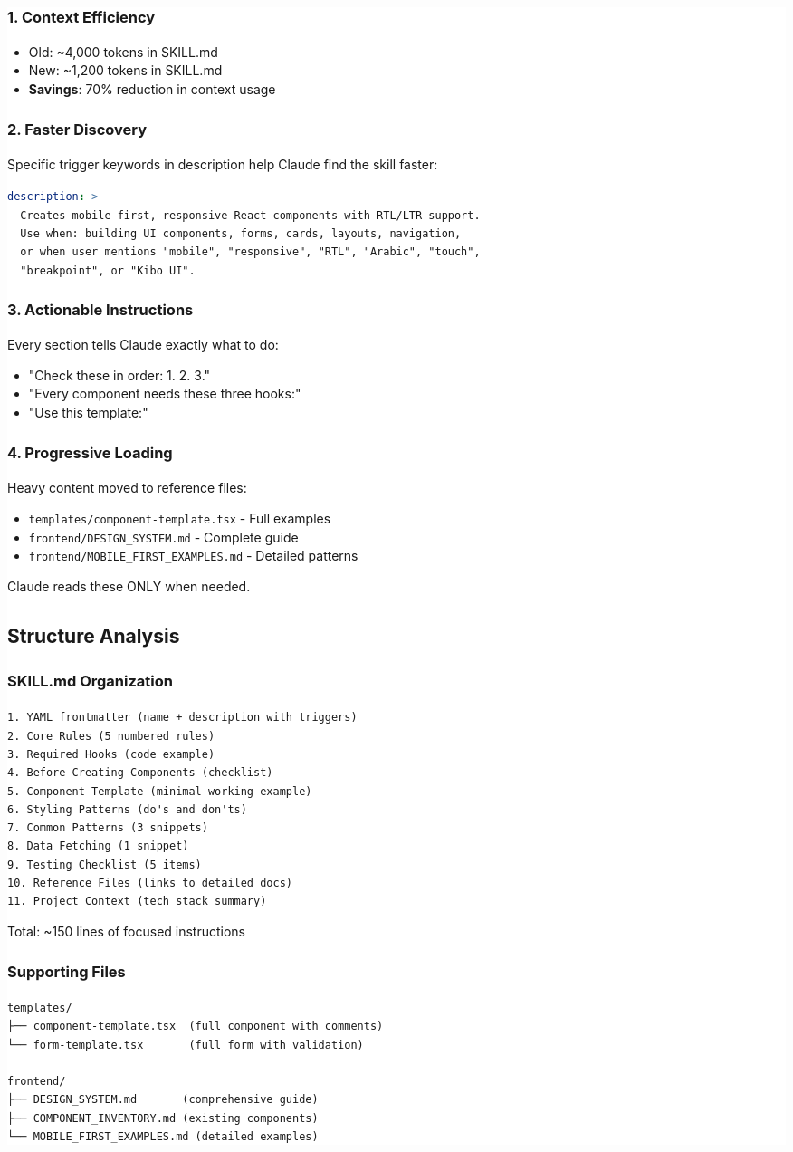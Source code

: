 ### 1. **Context Efficiency**
- Old: ~4,000 tokens in SKILL.md
- New: ~1,200 tokens in SKILL.md
- **Savings**: 70% reduction in context usage

### 2. **Faster Discovery**
Specific trigger keywords in description help Claude find the skill faster:
```yaml
description: >
  Creates mobile-first, responsive React components with RTL/LTR support.
  Use when: building UI components, forms, cards, layouts, navigation,
  or when user mentions "mobile", "responsive", "RTL", "Arabic", "touch",
  "breakpoint", or "Kibo UI".
```

### 3. **Actionable Instructions**
Every section tells Claude exactly what to do:
- "Check these in order: 1. 2. 3."
- "Every component needs these three hooks:"
- "Use this template:"

### 4. **Progressive Loading**
Heavy content moved to reference files:
- `templates/component-template.tsx` - Full examples
- `frontend/DESIGN_SYSTEM.md` - Complete guide
- `frontend/MOBILE_FIRST_EXAMPLES.md` - Detailed patterns

Claude reads these ONLY when needed.

## Structure Analysis

### SKILL.md Organization
```
1. YAML frontmatter (name + description with triggers)
2. Core Rules (5 numbered rules)
3. Required Hooks (code example)
4. Before Creating Components (checklist)
5. Component Template (minimal working example)
6. Styling Patterns (do's and don'ts)
7. Common Patterns (3 snippets)
8. Data Fetching (1 snippet)
9. Testing Checklist (5 items)
10. Reference Files (links to detailed docs)
11. Project Context (tech stack summary)
```

Total: ~150 lines of focused instructions

### Supporting Files
```
templates/
├── component-template.tsx  (full component with comments)
└── form-template.tsx       (full form with validation)

frontend/
├── DESIGN_SYSTEM.md       (comprehensive guide)
├── COMPONENT_INVENTORY.md (existing components)
└── MOBILE_FIRST_EXAMPLES.md (detailed examples)
```
